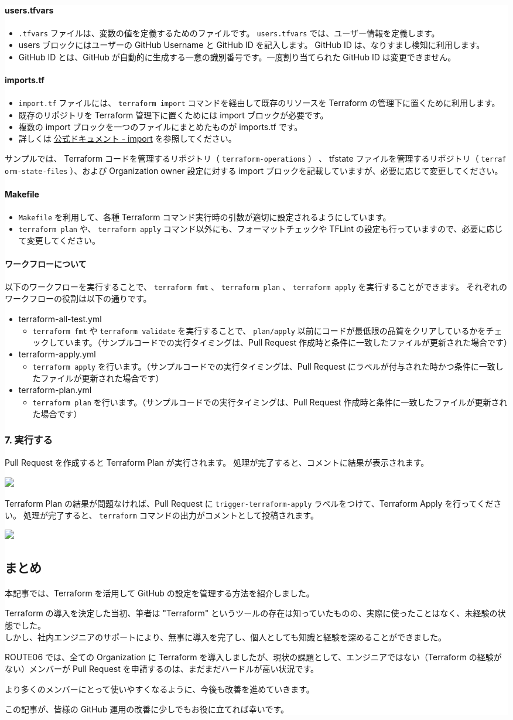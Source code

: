 #### users.tfvars

- `.tfvars` ファイルは、変数の値を定義するためのファイルです。 `users.tfvars` では、ユーザー情報を定義します。
- users ブロックにはユーザーの GitHub Username と GitHub ID を記入します。 GitHub ID は、なりすまし検知に利用します。
- GitHub ID とは、GitHub が自動的に生成する一意の識別番号です。一度割り当てられた GitHub ID は変更できません。

#### imports.tf

- `import.tf` ファイルには、 `terraform import` コマンドを経由して既存のリソースを Terraform の管理下に置くために利用します。
- 既存のリポジトリを Terraform 管理下に置くためには import ブロックが必要です。
- 複数の import ブロックを一つのファイルにまとめたものが imports.tf です。
- 詳しくは [公式ドキュメント - import](https://developer.hashicorp.com/terraform/cli/import) を参照してください。

サンプルでは、 Terraform コードを管理するリポジトリ（ `terraform-operations` ） 、 tfstate ファイルを管理するリポジトリ（ `terraform-state-files` ）、および Organization owner 設定に対する import ブロックを記載していますが、必要に応じて変更してください。

#### Makefile

- `Makefile` を利用して、各種 Terraform コマンド実行時の引数が適切に設定されるようにしています。
- `terraform plan` や、 `terraform apply` コマンド以外にも、フォーマットチェックや TFLint の設定も行っていますので、必要に応じて変更してください。

#### ワークフローについて

以下のワークフローを実行することで、 `terraform fmt` 、 `terraform plan` 、 `terraform apply` を実行することができます。 それぞれのワークフローの役割は以下の通りです。

- terraform-all-test.yml
	- `terraform fmt` や `terraform validate` を実行することで、 `plan/apply` 以前にコードが最低限の品質をクリアしているかをチェックしています。（サンプルコードでの実行タイミングは、Pull Request 作成時と条件に一致したファイルが更新された場合です）
- terraform-apply.yml
	- `terraform apply` を行います。（サンプルコードでの実行タイミングは、Pull Request にラベルが付与された時かつ条件に一致したファイルが更新された場合です）
- terraform-plan.yml
	- `terraform plan` を行います。（サンプルコードでの実行タイミングは、Pull Request 作成時と条件に一致したファイルが更新された場合です）

### 7\. 実行する

Pull Request を作成すると Terraform Plan が実行されます。 処理が完了すると、コメントに結果が表示されます。

![](https://cdn-ak.f.st-hatena.com/images/fotolife/r/route06/20241018/20241018153807.png)

Terraform Plan の結果が問題なければ、Pull Request に `trigger-terraform-apply` ラベルをつけて、Terraform Apply を行ってください。 処理が完了すると、 `terraform` コマンドの出力がコメントとして投稿されます。

![](https://cdn-ak.f.st-hatena.com/images/fotolife/r/route06/20241018/20241018153811.png)

## まとめ

本記事では、Terraform を活用して GitHub の設定を管理する方法を紹介しました。

Terraform の導入を決定した当初、筆者は "Terraform" というツールの存在は知っていたものの、実際に使ったことはなく、未経験の状態でした。  
しかし、社内エンジニアのサポートにより、無事に導入を完了し、個人としても知識と経験を深めることができました。

ROUTE06 では、全ての Organization に Terraform を導入しましたが、現状の課題として、エンジニアではない（Terraform の経験がない）メンバーが Pull Request を申請するのは、まだまだハードルが高い状況です。

より多くのメンバーにとって使いやすくなるように、今後も改善を進めていきます。

この記事が、皆様の GitHub 運用の改善に少しでもお役に立てれば幸いです。
